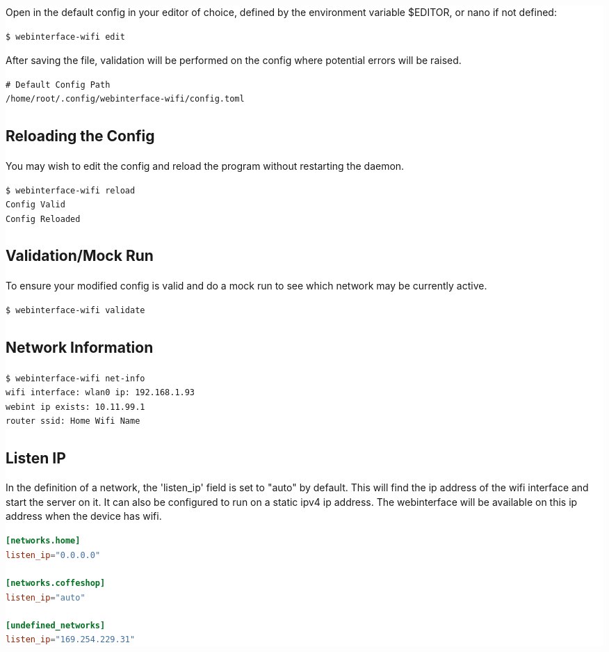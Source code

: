 Open in the default config in your editor of choice, defined by the environment variable $EDITOR, or nano if not defined:
```
$ webinterface-wifi edit
```

After saving the file, validation will be performed on the config where potential errors will be raised.

```
# Default Config Path
/home/root/.config/webinterface-wifi/config.toml
```

## Reloading the Config
You may wish to edit the config and reload the program without restarting the daemon.
```
$ webinterface-wifi reload       
Config Valid
Config Reloaded
```

## Validation/Mock Run
To ensure your modified config is valid and do a mock run to see which network may be currently active.
```
$ webinterface-wifi validate
```

## Network Information
```
$ webinterface-wifi net-info
wifi interface: wlan0 ip: 192.168.1.93
webint ip exists: 10.11.99.1
router ssid: Home Wifi Name
```

## Listen IP
In the definition of a network, the 'listen_ip' field is set to "auto" by default. This will find the ip address of the wifi interface and start the server on it. It can also be configured to run on a static ipv4 ip address. The webinterface will be available on this ip address when the device has wifi.
```toml
[networks.home]
listen_ip="0.0.0.0"

[networks.coffeshop]
listen_ip="auto"

[undefined_networks]
listen_ip="169.254.229.31"
```
